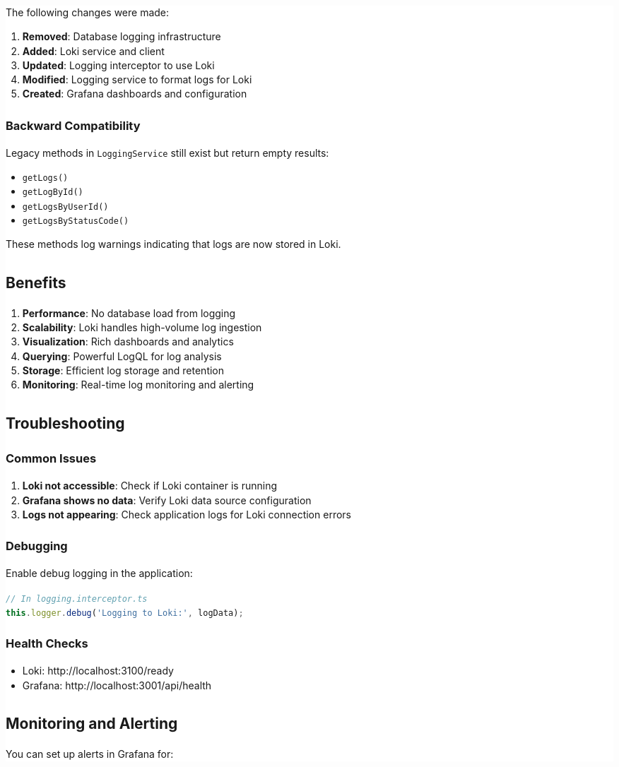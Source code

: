 The following changes were made:

1. **Removed**: Database logging infrastructure
2. **Added**: Loki service and client
3. **Updated**: Logging interceptor to use Loki
4. **Modified**: Logging service to format logs for Loki
5. **Created**: Grafana dashboards and configuration

### Backward Compatibility

Legacy methods in `LoggingService` still exist but return empty results:

- `getLogs()`
- `getLogById()`
- `getLogsByUserId()`
- `getLogsByStatusCode()`

These methods log warnings indicating that logs are now stored in Loki.

## Benefits

1. **Performance**: No database load from logging
2. **Scalability**: Loki handles high-volume log ingestion
3. **Visualization**: Rich dashboards and analytics
4. **Querying**: Powerful LogQL for log analysis
5. **Storage**: Efficient log storage and retention
6. **Monitoring**: Real-time log monitoring and alerting

## Troubleshooting

### Common Issues

1. **Loki not accessible**: Check if Loki container is running
2. **Grafana shows no data**: Verify Loki data source configuration
3. **Logs not appearing**: Check application logs for Loki connection errors

### Debugging

Enable debug logging in the application:

```typescript
// In logging.interceptor.ts
this.logger.debug('Logging to Loki:', logData);
```

### Health Checks

- Loki: http://localhost:3100/ready
- Grafana: http://localhost:3001/api/health

## Monitoring and Alerting

You can set up alerts in Grafana for:

